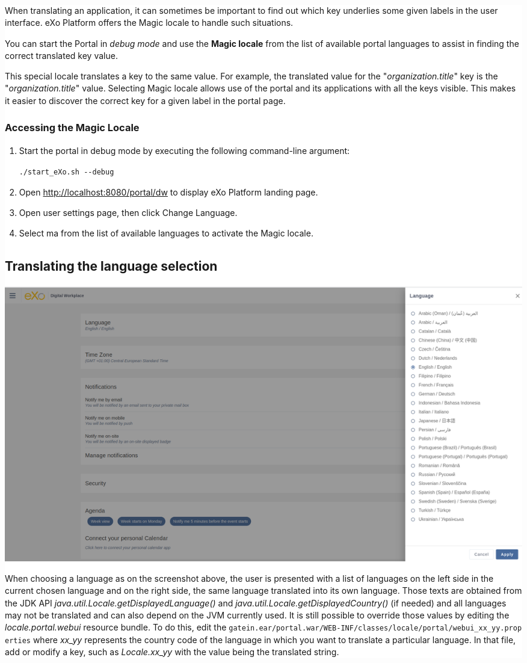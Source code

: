 When translating an application, it can sometimes be important to find out which key underlies some given labels in the user interface. eXo Platform offers the Magic locale to handle such situations.

You can start the Portal in *debug mode* and use the **Magic locale** from the list of available portal languages to assist in finding the correct translated key value.

This special locale translates a key to the same value. For example, the translated value for the \"*organization.title*\" key is the \"*organization.title*\" value. Selecting Magic locale allows use of the portal and its applications with all the keys visible. This makes it easier to discover the correct key for a given label in the portal page.

### Accessing the Magic Locale

1. Start the portal in debug mode by executing the following command-line argument:

   ``` shell
   ./start_eXo.sh --debug
   ```

2. Open <http://localhost:8080/portal/dw> to display eXo Platform landing page.

3. Open user settings page, then click Change Language.

4. Select ma from the list of available languages to activate the Magic locale.

## Translating the language selection

![image0](/img/internationalization/LanguageChoice.png)

When choosing a language as on the screenshot above, the user is presented with a list of languages on the left side in the current chosen language and on the right side, the same language translated into its own language. Those texts are obtained from the JDK API *java.util.Locale.getDisplayedLanguage()* and *java.util.Locale.getDisplayedCountry()* (if needed) and all languages may not be translated and can also depend on the JVM currently used. It is still possible to override those values by editing the *locale.portal.webui* resource bundle. To do this, edit the `gatein.ear/portal.war/WEB-INF/classes/locale/portal/webui_xx_yy.properties` where *xx_yy* represents the country code of the language in which you want to translate a particular language. In that file, add or modify a key, such as *Locale.xx_yy* with the value being the translated string.
